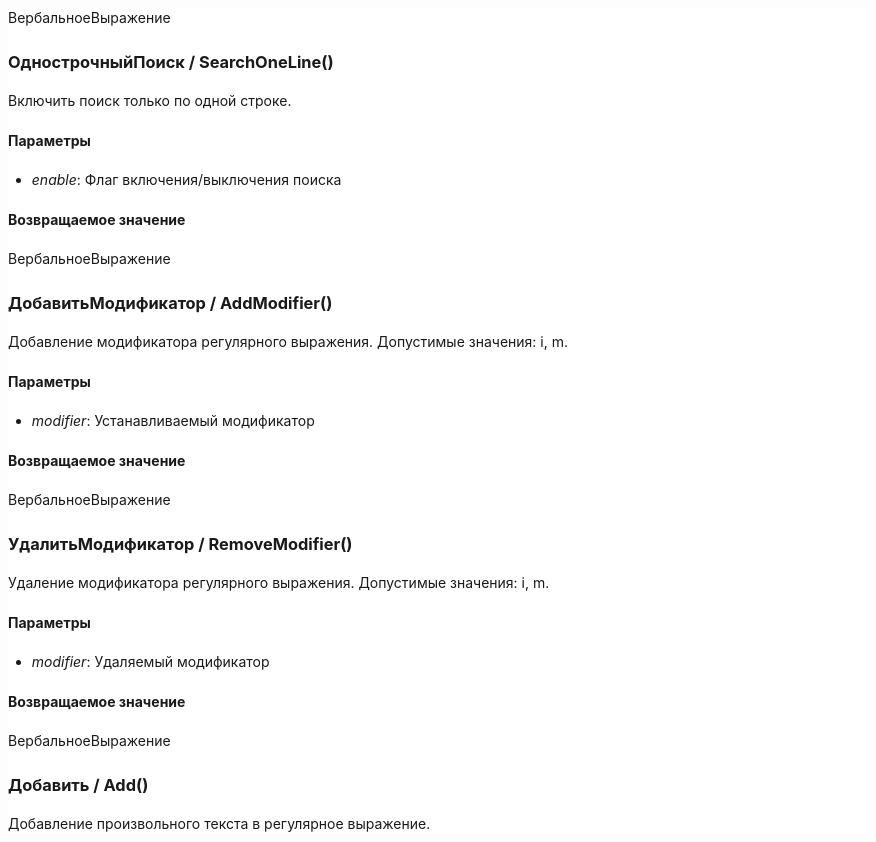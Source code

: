 ВербальноеВыражение

  
### ОднострочныйПоиск / SearchOneLine()
    
    
    
Включить поиск только по одной строке.


  
  
#### Параметры

* *enable*: Флаг включения/выключения поиска

#### Возвращаемое значение

ВербальноеВыражение

  
### ДобавитьМодификатор / AddModifier()
    
    
    
Добавление модификатора регулярного выражения.
Допустимые значения: i, m.


  
  
#### Параметры

* *modifier*: Устанавливаемый модификатор

#### Возвращаемое значение

ВербальноеВыражение

  
### УдалитьМодификатор / RemoveModifier()
    
    
    
Удаление модификатора регулярного выражения.
Допустимые значения: i, m.


  
  
#### Параметры

* *modifier*: Удаляемый модификатор

#### Возвращаемое значение

ВербальноеВыражение

  
### Добавить / Add()
    
    
    
Добавление произвольного текста в регулярное выражение.

